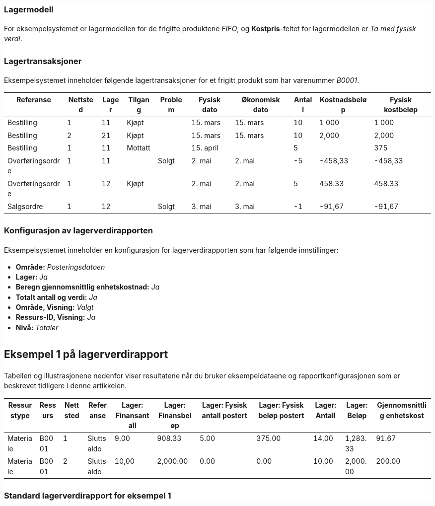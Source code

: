 ### <a name="inventory-model"></a>Lagermodell

For eksempelsystemet er lagermodellen for de frigitte produktene *FIFO*, og **Kostpris**-feltet for lagermodellen er *Ta med fysisk verdi*.

### <a name="inventory-transactions"></a>Lagertransaksjoner

Eksempelsystemet inneholder følgende lagertransaksjoner for et frigitt produkt som har varenummer *B0001*.

| Referanse | Nettsted | Lager | Tilgang | Problem | Fysisk dato | Økonomisk dato | Antall | Kostnadsbeløp | Fysisk kostbeløp |
|---|---|---|---|---|---|---|---|---|---|
| Bestilling | 1 | 11 | Kjøpt | | 15. mars | 15. mars | 10 | 1 000 | 1 000 |
| Bestilling | 2 | 21 | Kjøpt | | 15. mars | 15. mars | 10 | 2,000 | 2,000 |
| Bestilling | 1 | 11 | Mottatt | | 15. april | | 5 | | 375 |
| Overføringsordre | 1 | 11 | | Solgt | 2. mai | 2. mai | -5 | -458,33 | -458,33 |
| Overføringsordre | 1 | 12 | Kjøpt | | 2. mai | 2. mai | 5 | 458.33 | 458.33 |
| Salgsordre | 1 | 12 | | Solgt | 3. mai | 3. mai | -1 | -91,67 | -91,67 |

### <a name="inventory-value-report-configuration"></a>Konfigurasjon av lagerverdirapporten

Eksempelsystemet inneholder en konfigurasjon for lagerverdirapporten som har følgende innstillinger:

- **Område:** *Posteringsdatoen*
- **Lager:** *Ja*
- **Beregn gjennomsnittlig enhetskostnad:** *Ja*
- **Totalt antall og verdi:** *Ja*
- **Område, Visning:** *Valgt*
- **Ressurs-ID, Visning:** *Ja*
- **Nivå:** *Totaler*

## <a name="inventory-value-report-example-1"></a>Eksempel 1 på lagerverdirapport

Tabellen og illustrasjonene nedenfor viser resultatene når du bruker eksempeldataene og rapportkonfigurasjonen som er beskrevet tidligere i denne artikkelen.

| Ressurstype | Ressurs | Nettsted | Referanse | Lager: Finansantall | Lager: Finansbeløp | Lager: Fysisk antall postert | Lager: Fysisk beløp postert | Lager: Antall | Lager: Beløp | Gjennomsnittlig enhetskost |
|---|---|---|---|---|---|---|---|---|---|---|
| Materiale | B0001 | 1 | Sluttsaldo | 9.00 | 908.33 | 5.00 | 375.00 | 14,00 | 1,283.33 | 91.67 |
| Materiale | B0001 | 2 | Sluttsaldo | 10,00 | 2,000.00 | 0.00 | 0.00 | 10,00 | 2,000.00 | 200.00 |

### <a name="standard-inventory-value-report-for-example-1"></a>Standard lagerverdirapport for eksempel 1
